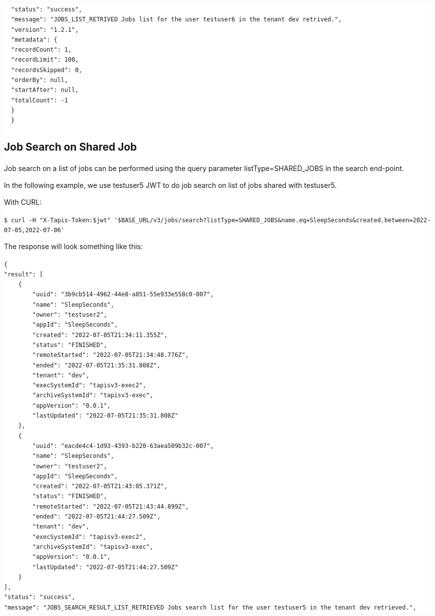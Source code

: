       "status": "success",
      "message": "JOBS_LIST_RETRIVED Jobs list for the user testuser6 in the tenant dev retrived.",
      "version": "1.2.1",
      "metadata": {
      "recordCount": 1,
      "recordLimit": 100,
      "recordsSkipped": 0,
      "orderBy": null,
      "startAfter": null,
      "totalCount": -1
      }
      }

## Job Search on Shared Job

Job search on a list of jobs can be performed using the query parameter
listType=SHARED_JOBS in the search end-point.

In the following example, we use testuser5 JWT to do job search on list
of jobs shared with testuser5.

With CURL:

``` text
$ curl -H "X-Tapis-Token:$jwt" '$BASE_URL/v3/jobs/search?listType=SHARED_JOBS&name.eq=SleepSeconds&created.between=2022-07-05,2022-07-06'
```

The response will look something like this:

    {
    "result": [
        {
            "uuid": "3b9cb514-4962-44e8-a851-55e933e558c0-007",
            "name": "SleepSeconds",
            "owner": "testuser2",
            "appId": "SleepSeconds",
            "created": "2022-07-05T21:34:11.355Z",
            "status": "FINISHED",
            "remoteStarted": "2022-07-05T21:34:48.776Z",
            "ended": "2022-07-05T21:35:31.808Z",
            "tenant": "dev",
            "execSystemId": "tapisv3-exec2",
            "archiveSystemId": "tapisv3-exec",
            "appVersion": "0.0.1",
            "lastUpdated": "2022-07-05T21:35:31.808Z"
        },
        {
            "uuid": "eacde4c4-1d93-4393-b220-63aea509b32c-007",
            "name": "SleepSeconds",
            "owner": "testuser2",
            "appId": "SleepSeconds",
            "created": "2022-07-05T21:43:05.371Z",
            "status": "FINISHED",
            "remoteStarted": "2022-07-05T21:43:44.899Z",
            "ended": "2022-07-05T21:44:27.509Z",
            "tenant": "dev",
            "execSystemId": "tapisv3-exec2",
            "archiveSystemId": "tapisv3-exec",
            "appVersion": "0.0.1",
            "lastUpdated": "2022-07-05T21:44:27.509Z"
        }
    ],
    "status": "success",
    "message": "JOBS_SEARCH_RESULT_LIST_RETRIEVED Jobs search list for the user testuser5 in the tenant dev retrieved.",